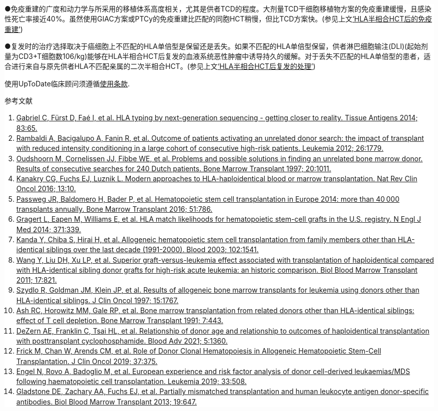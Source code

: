 ●免疫重建的广度和动力学与所采用的移植体系高度相关，尤其是供者TCD的程度。大剂量TCD干细胞移植物方案的免疫重建缓慢，且感染性死亡率接近40%。虽然使用GIAC方案或PTCy的免疫重建比匹配的同胞HCT稍慢，但比TCD方案快。(参见上文[‘HLA半相合HCT后的免疫重建’](https://www.uptodate.cn/contents/zh-Hans/hla-haploidentical-hematopoietic-cell-transplantation?search=%E9%80%A0%E8%A1%80%E5%B9%B2%E7%BB%86%E8%83%9E&source=search_result&selectedTitle=16~150&usage_type=default&display_rank=16#H11755693))

●复发时的治疗选择取决于癌细胞上不匹配的HLA单倍型是保留还是丢失。如果不匹配的HLA单倍型保留，供者淋巴细胞输注(DLI)(起始剂量为CD3+T细胞数106/kg)能够在HLA半相合HCT后复发的血液系统恶性肿瘤中诱导持久的缓解。对于丢失不匹配的HLA单倍型的患者，适合进行来自与原先供者HLA不匹配亲属的二次半相合HCT。(参见上文[‘HLA半相合HCT后复发的处理’](https://www.uptodate.cn/contents/zh-Hans/hla-haploidentical-hematopoietic-cell-transplantation?search=%E9%80%A0%E8%A1%80%E5%B9%B2%E7%BB%86%E8%83%9E&source=search_result&selectedTitle=16~150&usage_type=default&display_rank=16#H11755699))

使用UpToDate临床顾问须遵循[使用条款](https://www.uptodate.cn/legal/china/license).

参考文献

1.  [Gabriel C, Fürst D, Faé I, et al. HLA typing by next-generation sequencing - getting closer to reality. Tissue Antigens 2014; 83:65.](https://www.uptodate.cn/contents/zh-Hans/hla-haploidentical-hematopoietic-cell-transplantation/abstract/1)
2.  [Rambaldi A, Bacigalupo A, Fanin R, et al. Outcome of patients activating an unrelated donor search: the impact of transplant with reduced intensity conditioning in a large cohort of consecutive high-risk patients. Leukemia 2012; 26:1779.](https://www.uptodate.cn/contents/zh-Hans/hla-haploidentical-hematopoietic-cell-transplantation/abstract/2)
3.  [Oudshoorn M, Cornelissen JJ, Fibbe WE, et al. Problems and possible solutions in finding an unrelated bone marrow donor. Results of consecutive searches for 240 Dutch patients. Bone Marrow Transplant 1997; 20:1011.](https://www.uptodate.cn/contents/zh-Hans/hla-haploidentical-hematopoietic-cell-transplantation/abstract/3)
4.  [Kanakry CG, Fuchs EJ, Luznik L. Modern approaches to HLA-haploidentical blood or marrow transplantation. Nat Rev Clin Oncol 2016; 13:10.](https://www.uptodate.cn/contents/zh-Hans/hla-haploidentical-hematopoietic-cell-transplantation/abstract/4)
5.  [Passweg JR, Baldomero H, Bader P, et al. Hematopoietic stem cell transplantation in Europe 2014: more than 40 000 transplants annually. Bone Marrow Transplant 2016; 51:786.](https://www.uptodate.cn/contents/zh-Hans/hla-haploidentical-hematopoietic-cell-transplantation/abstract/5)
6.  [Gragert L, Eapen M, Williams E, et al. HLA match likelihoods for hematopoietic stem-cell grafts in the U.S. registry. N Engl J Med 2014; 371:339.](https://www.uptodate.cn/contents/zh-Hans/hla-haploidentical-hematopoietic-cell-transplantation/abstract/6)
7.  [Kanda Y, Chiba S, Hirai H, et al. Allogeneic hematopoietic stem cell transplantation from family members other than HLA-identical siblings over the last decade (1991-2000). Blood 2003; 102:1541.](https://www.uptodate.cn/contents/zh-Hans/hla-haploidentical-hematopoietic-cell-transplantation/abstract/7)
8.  [Wang Y, Liu DH, Xu LP, et al. Superior graft-versus-leukemia effect associated with transplantation of haploidentical compared with HLA-identical sibling donor grafts for high-risk acute leukemia: an historic comparison. Biol Blood Marrow Transplant 2011; 17:821.](https://www.uptodate.cn/contents/zh-Hans/hla-haploidentical-hematopoietic-cell-transplantation/abstract/8)
9.  [Szydlo R, Goldman JM, Klein JP, et al. Results of allogeneic bone marrow transplants for leukemia using donors other than HLA-identical siblings. J Clin Oncol 1997; 15:1767.](https://www.uptodate.cn/contents/zh-Hans/hla-haploidentical-hematopoietic-cell-transplantation/abstract/9)
10.  [Ash RC, Horowitz MM, Gale RP, et al. Bone marrow transplantation from related donors other than HLA-identical siblings: effect of T cell depletion. Bone Marrow Transplant 1991; 7:443.](https://www.uptodate.cn/contents/zh-Hans/hla-haploidentical-hematopoietic-cell-transplantation/abstract/10)
11.  [DeZern AE, Franklin C, Tsai HL, et al. Relationship of donor age and relationship to outcomes of haploidentical transplantation with posttransplant cyclophosphamide. Blood Adv 2021; 5:1360.](https://www.uptodate.cn/contents/zh-Hans/hla-haploidentical-hematopoietic-cell-transplantation/abstract/11)
12.  [Frick M, Chan W, Arends CM, et al. Role of Donor Clonal Hematopoiesis in Allogeneic Hematopoietic Stem-Cell Transplantation. J Clin Oncol 2019; 37:375.](https://www.uptodate.cn/contents/zh-Hans/hla-haploidentical-hematopoietic-cell-transplantation/abstract/12)
13.  [Engel N, Rovo A, Badoglio M, et al. European experience and risk factor analysis of donor cell-derived leukaemias/MDS following haematopoietic cell transplantation. Leukemia 2019; 33:508.](https://www.uptodate.cn/contents/zh-Hans/hla-haploidentical-hematopoietic-cell-transplantation/abstract/13)
14.  [Gladstone DE, Zachary AA, Fuchs EJ, et al. Partially mismatched transplantation and human leukocyte antigen donor-specific antibodies. Biol Blood Marrow Transplant 2013; 19:647.](https://www.uptodate.cn/contents/zh-Hans/hla-haploidentical-hematopoietic-cell-transplantation/abstract/14)
